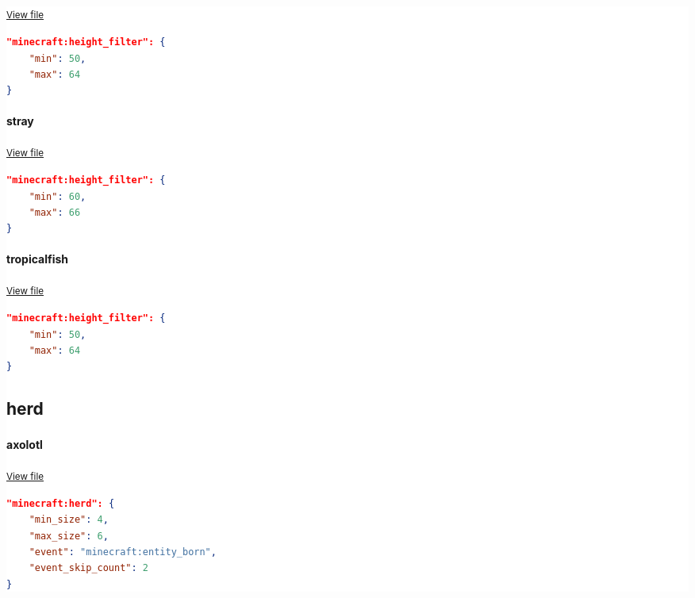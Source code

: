 <small>[View file](https://github.com/bedrock-dot-dev/packs/tree/master/stable/behavior/spawn_rules/salmon.json)</small>

<CodeHeader></CodeHeader>

```json
"minecraft:height_filter": {
    "min": 50,
    "max": 64
}
```

#### stray

<small>[View file](https://github.com/bedrock-dot-dev/packs/tree/master/stable/behavior/spawn_rules/stray.json)</small>

<CodeHeader></CodeHeader>

```json
"minecraft:height_filter": {
    "min": 60,
    "max": 66
}
```

#### tropicalfish

<small>[View file](https://github.com/bedrock-dot-dev/packs/tree/master/stable/behavior/spawn_rules/tropicalfish.json)</small>

<CodeHeader></CodeHeader>

```json
"minecraft:height_filter": {
    "min": 50,
    "max": 64
}
```

</Spoiler>

## herd

<Spoiler title="Show">

#### axolotl

<small>[View file](https://github.com/bedrock-dot-dev/packs/tree/master/stable/behavior/spawn_rules/axolotl.json)</small>

<CodeHeader></CodeHeader>

```json
"minecraft:herd": {
    "min_size": 4,
    "max_size": 6,
    "event": "minecraft:entity_born",
    "event_skip_count": 2
}
```
